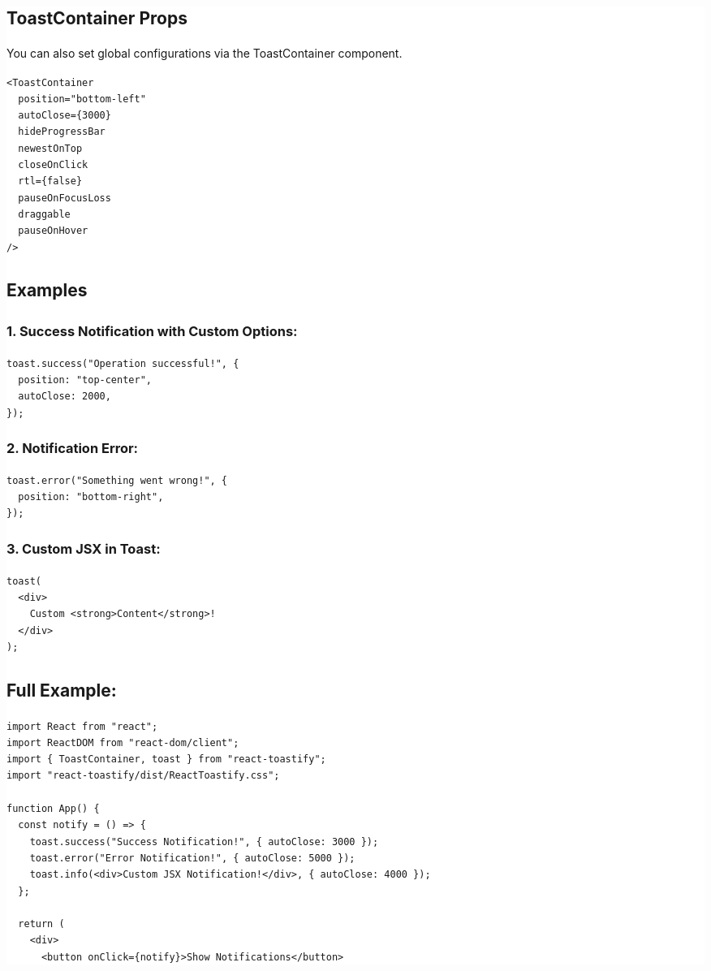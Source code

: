 ## ToastContainer Props

You can also set global configurations via the ToastContainer component.

```tsx
<ToastContainer
  position="bottom-left"
  autoClose={3000}
  hideProgressBar
  newestOnTop
  closeOnClick
  rtl={false}
  pauseOnFocusLoss
  draggable
  pauseOnHover
/>
```

## Examples

### 1. Success Notification with Custom Options:

```tsx
toast.success("Operation successful!", {
  position: "top-center",
  autoClose: 2000,
});
```

### 2. Notification Error:

```tsx
toast.error("Something went wrong!", {
  position: "bottom-right",
});
```

### 3. Custom JSX in Toast:

```tsx
toast(
  <div>
    Custom <strong>Content</strong>!
  </div>
);
```

## Full Example:

```tsx
import React from "react";
import ReactDOM from "react-dom/client";
import { ToastContainer, toast } from "react-toastify";
import "react-toastify/dist/ReactToastify.css";

function App() {
  const notify = () => {
    toast.success("Success Notification!", { autoClose: 3000 });
    toast.error("Error Notification!", { autoClose: 5000 });
    toast.info(<div>Custom JSX Notification!</div>, { autoClose: 4000 });
  };

  return (
    <div>
      <button onClick={notify}>Show Notifications</button>
```